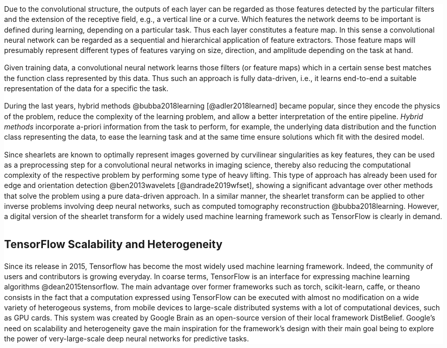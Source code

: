 Due to the convolutional structure, the outputs of each layer can be
regarded as those features detected by the particular filters and the
extension of the receptive field, e.g., a vertical line or a curve.
Which features the network deems to be important is defined during
learning, depending on a particular task. Thus each layer constitutes a
feature map. In this sense a convolutional neural network can be
regarded as a sequential and hierarchical application of feature
extractors. Those feature maps will presumably represent different types
of features varying on size, direction, and amplitude depending on the
task at hand.

Given training data, a convolutional neural network learns those filters
(or feature maps) which in a certain sense best matches the function
class represented by this data. Thus such an approach is fully
data-driven, i.e., it learns end-to-end a suitable representation of the
data for a specific the task.

During the last years, hybrid methods @bubba2018learning
[@adler2018learned] became popular, since they encode the physics of the
problem, reduce the complexity of the learning problem, and allow a
better interpretation of the entire pipeline. <span>*Hybrid
methods*</span> incorporate a-priori information from the task to
perform, for example, the underlying data distribution and the function
class representing the data, to ease the learning task and at the same
time ensure solutions which fit with the desired model.

Since shearlets are known to optimally represent images governed by
curvilinear singularities as key features, they can be used as a
preprocessing step for a convolutional neural networks in imaging
science, thereby also reducing the computational complexity of the
respective problem by performing some type of heavy lifting. This type
of approach has already been used for edge and orientation detection
@ben2013wavelets [@andrade2019wfset], showing a significant advantage
over other methods that solve the problem using a pure data-driven
approach. In a similar manner, the shearlet transform can be applied to
other inverse problems involving deep neural networks, such as computed
tomography reconstruction @bubba2018learning. However, a digital version
of the shearlet transform for a widely used machine learning framework
such as TensorFlow is clearly in demand.

TensorFlow Scalability and Heterogeneity
----------------------------------------

Since its release in 2015, Tensorflow has become the most widely used
machine learning framework. Indeed, the community of users and
contributors is growing everyday. In coarse terms, TensorFlow is an
interface for expressing machine learning algorithms
@dean2015tensorflow. The main advantage over former frameworks such as
torch, scikit-learn, caffe, or theano consists in the fact that a
computation expressed using TensorFlow can be executed with almost no
modification on a wide variety of heterogeous systems, from mobile
devices to large-scale distributed systems with a lot of computational
devices, such as GPU cards. This system was created by Google Brain as
an open-source version of their local framework DistBelief. Google’s
need on scalability and heterogeneity gave the main inspiration for the
framework’s design with their main goal being to explore the power of
very-large-scale deep neural networks for predictive tasks.
